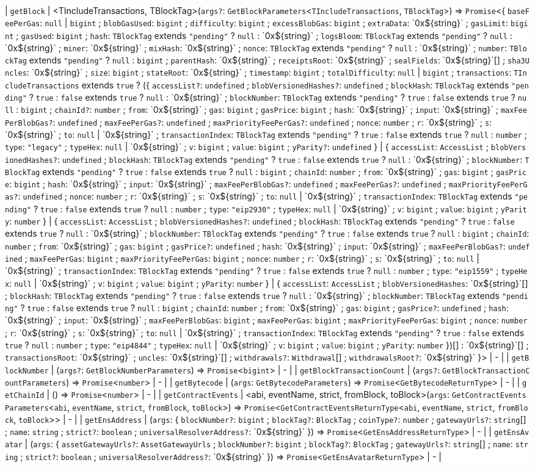 | `getBlock` | \<TIncludeTransactions, TBlockTag\>(`args?`: `GetBlockParameters`\<`TIncludeTransactions`, `TBlockTag`\>) => `Promise`\<\{ `baseFeePerGas`: ``null`` \| `bigint` ; `blobGasUsed`: `bigint` ; `difficulty`: `bigint` ; `excessBlobGas`: `bigint` ; `extraData`: \`0x$\{string}\` ; `gasLimit`: `bigint` ; `gasUsed`: `bigint` ; `hash`: `TBlockTag` extends ``"pending"`` ? ``null`` : \`0x$\{string}\` ; `logsBloom`: `TBlockTag` extends ``"pending"`` ? ``null`` : \`0x$\{string}\` ; `miner`: \`0x$\{string}\` ; `mixHash`: \`0x$\{string}\` ; `nonce`: `TBlockTag` extends ``"pending"`` ? ``null`` : \`0x$\{string}\` ; `number`: `TBlockTag` extends ``"pending"`` ? ``null`` : `bigint` ; `parentHash`: \`0x$\{string}\` ; `receiptsRoot`: \`0x$\{string}\` ; `sealFields`: \`0x$\{string}\`[] ; `sha3Uncles`: \`0x$\{string}\` ; `size`: `bigint` ; `stateRoot`: \`0x$\{string}\` ; `timestamp`: `bigint` ; `totalDifficulty`: ``null`` \| `bigint` ; `transactions`: `TIncludeTransactions` extends ``true`` ? (\{ `accessList?`: `undefined` ; `blobVersionedHashes?`: `undefined` ; `blockHash`: `TBlockTag` extends ``"pending"`` ? ``true`` : ``false`` extends ``true`` ? ``null`` : \`0x$\{string}\` ; `blockNumber`: `TBlockTag` extends ``"pending"`` ? ``true`` : ``false`` extends ``true`` ? ``null`` : `bigint` ; `chainId?`: `number` ; `from`: \`0x$\{string}\` ; `gas`: `bigint` ; `gasPrice`: `bigint` ; `hash`: \`0x$\{string}\` ; `input`: \`0x$\{string}\` ; `maxFeePerBlobGas?`: `undefined` ; `maxFeePerGas?`: `undefined` ; `maxPriorityFeePerGas?`: `undefined` ; `nonce`: `number` ; `r`: \`0x$\{string}\` ; `s`: \`0x$\{string}\` ; `to`: ``null`` \| \`0x$\{string}\` ; `transactionIndex`: `TBlockTag` extends ``"pending"`` ? ``true`` : ``false`` extends ``true`` ? ``null`` : `number` ; `type`: ``"legacy"`` ; `typeHex`: ``null`` \| \`0x$\{string}\` ; `v`: `bigint` ; `value`: `bigint` ; `yParity?`: `undefined`  } \| \{ `accessList`: `AccessList` ; `blobVersionedHashes?`: `undefined` ; `blockHash`: `TBlockTag` extends ``"pending"`` ? ``true`` : ``false`` extends ``true`` ? ``null`` : \`0x$\{string}\` ; `blockNumber`: `TBlockTag` extends ``"pending"`` ? ``true`` : ``false`` extends ``true`` ? ``null`` : `bigint` ; `chainId`: `number` ; `from`: \`0x$\{string}\` ; `gas`: `bigint` ; `gasPrice`: `bigint` ; `hash`: \`0x$\{string}\` ; `input`: \`0x$\{string}\` ; `maxFeePerBlobGas?`: `undefined` ; `maxFeePerGas?`: `undefined` ; `maxPriorityFeePerGas?`: `undefined` ; `nonce`: `number` ; `r`: \`0x$\{string}\` ; `s`: \`0x$\{string}\` ; `to`: ``null`` \| \`0x$\{string}\` ; `transactionIndex`: `TBlockTag` extends ``"pending"`` ? ``true`` : ``false`` extends ``true`` ? ``null`` : `number` ; `type`: ``"eip2930"`` ; `typeHex`: ``null`` \| \`0x$\{string}\` ; `v`: `bigint` ; `value`: `bigint` ; `yParity`: `number`  } \| \{ `accessList`: `AccessList` ; `blobVersionedHashes?`: `undefined` ; `blockHash`: `TBlockTag` extends ``"pending"`` ? ``true`` : ``false`` extends ``true`` ? ``null`` : \`0x$\{string}\` ; `blockNumber`: `TBlockTag` extends ``"pending"`` ? ``true`` : ``false`` extends ``true`` ? ``null`` : `bigint` ; `chainId`: `number` ; `from`: \`0x$\{string}\` ; `gas`: `bigint` ; `gasPrice?`: `undefined` ; `hash`: \`0x$\{string}\` ; `input`: \`0x$\{string}\` ; `maxFeePerBlobGas?`: `undefined` ; `maxFeePerGas`: `bigint` ; `maxPriorityFeePerGas`: `bigint` ; `nonce`: `number` ; `r`: \`0x$\{string}\` ; `s`: \`0x$\{string}\` ; `to`: ``null`` \| \`0x$\{string}\` ; `transactionIndex`: `TBlockTag` extends ``"pending"`` ? ``true`` : ``false`` extends ``true`` ? ``null`` : `number` ; `type`: ``"eip1559"`` ; `typeHex`: ``null`` \| \`0x$\{string}\` ; `v`: `bigint` ; `value`: `bigint` ; `yParity`: `number`  } \| \{ `accessList`: `AccessList` ; `blobVersionedHashes`: \`0x$\{string}\`[] ; `blockHash`: `TBlockTag` extends ``"pending"`` ? ``true`` : ``false`` extends ``true`` ? ``null`` : \`0x$\{string}\` ; `blockNumber`: `TBlockTag` extends ``"pending"`` ? ``true`` : ``false`` extends ``true`` ? ``null`` : `bigint` ; `chainId`: `number` ; `from`: \`0x$\{string}\` ; `gas`: `bigint` ; `gasPrice?`: `undefined` ; `hash`: \`0x$\{string}\` ; `input`: \`0x$\{string}\` ; `maxFeePerBlobGas`: `bigint` ; `maxFeePerGas`: `bigint` ; `maxPriorityFeePerGas`: `bigint` ; `nonce`: `number` ; `r`: \`0x$\{string}\` ; `s`: \`0x$\{string}\` ; `to`: ``null`` \| \`0x$\{string}\` ; `transactionIndex`: `TBlockTag` extends ``"pending"`` ? ``true`` : ``false`` extends ``true`` ? ``null`` : `number` ; `type`: ``"eip4844"`` ; `typeHex`: ``null`` \| \`0x$\{string}\` ; `v`: `bigint` ; `value`: `bigint` ; `yParity`: `number`  })[] : \`0x$\{string}\`[] ; `transactionsRoot`: \`0x$\{string}\` ; `uncles`: \`0x$\{string}\`[] ; `withdrawals?`: `Withdrawal`[] ; `withdrawalsRoot?`: \`0x$\{string}\`  }\> | - |
| `getBlockNumber` | (`args?`: `GetBlockNumberParameters`) => `Promise`\<`bigint`\> | - |
| `getBlockTransactionCount` | (`args?`: `GetBlockTransactionCountParameters`) => `Promise`\<`number`\> | - |
| `getBytecode` | (`args`: `GetBytecodeParameters`) => `Promise`\<`GetBytecodeReturnType`\> | - |
| `getChainId` | () => `Promise`\<`number`\> | - |
| `getContractEvents` | \<abi, eventName, strict, fromBlock, toBlock\>(`args`: `GetContractEventsParameters`\<`abi`, `eventName`, `strict`, `fromBlock`, `toBlock`\>) => `Promise`\<`GetContractEventsReturnType`\<`abi`, `eventName`, `strict`, `fromBlock`, `toBlock`\>\> | - |
| `getEnsAddress` | (`args`: \{ `blockNumber?`: `bigint` ; `blockTag?`: `BlockTag` ; `coinType?`: `number` ; `gatewayUrls?`: `string`[] ; `name`: `string` ; `strict?`: `boolean` ; `universalResolverAddress?`: \`0x$\{string}\`  }) => `Promise`\<`GetEnsAddressReturnType`\> | - |
| `getEnsAvatar` | (`args`: \{ `assetGatewayUrls?`: `AssetGatewayUrls` ; `blockNumber?`: `bigint` ; `blockTag?`: `BlockTag` ; `gatewayUrls?`: `string`[] ; `name`: `string` ; `strict?`: `boolean` ; `universalResolverAddress?`: \`0x$\{string}\`  }) => `Promise`\<`GetEnsAvatarReturnType`\> | - |